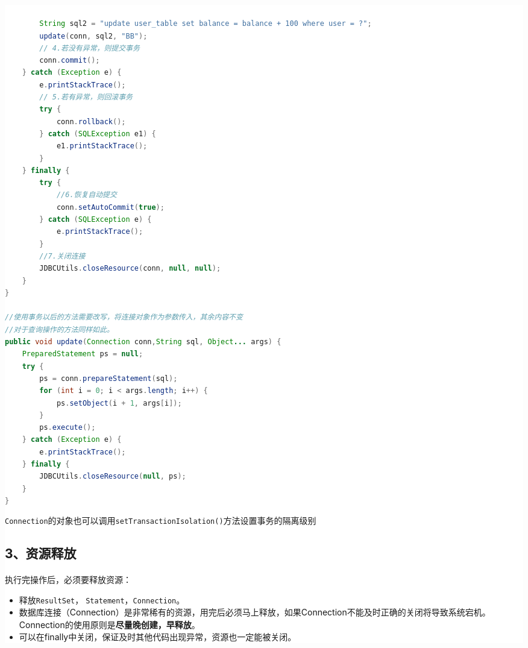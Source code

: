 ```java

        String sql2 = "update user_table set balance = balance + 100 where user = ?";
        update(conn, sql2, "BB");
        // 4.若没有异常，则提交事务
        conn.commit();
    } catch (Exception e) {
        e.printStackTrace();
        // 5.若有异常，则回滚事务
        try {
            conn.rollback();
        } catch (SQLException e1) {
            e1.printStackTrace();
        }
    } finally {
        try {
            //6.恢复自动提交
            conn.setAutoCommit(true);
        } catch (SQLException e) {
            e.printStackTrace();
        }
        //7.关闭连接
        JDBCUtils.closeResource(conn, null, null); 
    }  
}

//使用事务以后的方法需要改写，将连接对象作为参数传入，其余内容不变
//对于查询操作的方法同样如此。
public void update(Connection conn,String sql, Object... args) {
    PreparedStatement ps = null;
    try {
        ps = conn.prepareStatement(sql);
        for (int i = 0; i < args.length; i++) {
            ps.setObject(i + 1, args[i]);
        }
        ps.execute();
    } catch (Exception e) {
        e.printStackTrace();
    } finally {
        JDBCUtils.closeResource(null, ps);
    }
}
```

`Connection`的对象也可以调用`setTransactionIsolation()`方法设置事务的隔离级别

## 3、资源释放

执行完操作后，必须要释放资源：

* 释放`ResultSet`， `Statement`，`Connection`。
* 数据库连接（Connection）是非常稀有的资源，用完后必须马上释放，如果Connection不能及时正确的关闭将导致系统宕机。Connection的使用原则是**尽量晚创建，早释放**。
* 可以在finally中关闭，保证及时其他代码出现异常，资源也一定能被关闭。  
